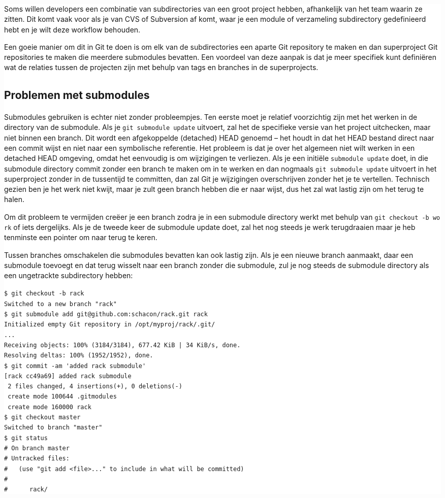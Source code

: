 Soms willen developers een combinatie van subdirectories van een groot project hebben, afhankelijk van het team waarin ze zitten. Dit komt vaak voor als je van CVS of Subversion af komt, waar je een module of verzameling subdirectory gedefinieerd hebt en je wilt deze workflow behouden.

Een goeie manier om dit in Git te doen is om elk van de subdirectories een aparte Git repository te maken en dan superproject Git repositories te maken die meerdere submodules bevatten. Een voordeel van deze aanpak is dat je meer specifiek kunt definiëren wat de relaties tussen de projecten zijn met behulp van tags en branches in de superprojects.

## Problemen met submodules

Submodules gebruiken is echter niet zonder probleempjes. Ten eerste moet je relatief voorzichtig zijn met het werken in de directory van de submodule. Als je `git submodule update` uitvoert, zal het de specifieke versie van het project uitchecken, maar niet binnen een branch. Dit wordt een afgekoppelde (detached) HEAD genoemd – het houdt in dat het HEAD bestand direct naar een commit wijst en niet naar een symbolische referentie. Het probleem is dat je over het algemeen niet wilt werken in een detached HEAD omgeving, omdat het eenvoudig is om wijzigingen te verliezen. Als je een initiële `submodule update` doet, in die submodule directory commit zonder een branch te maken om in te werken en dan nogmaals `git submodule update` uitvoert in het superproject zonder in de tussentijd te committen, dan zal Git je wijzigingen overschrijven zonder het je te vertellen. Technisch gezien ben je het werk niet kwijt, maar je zult geen branch hebben die er naar wijst, dus het zal wat lastig zijn om het terug te halen.

Om dit probleem te vermijden creëer je een branch zodra je in een submodule directory werkt met behulp van `git checkout -b work` of iets dergelijks. Als je de tweede keer de submodule update doet, zal het nog steeds je werk terugdraaien maar je heb tenminste een pointer om naar terug te keren.

Tussen branches omschakelen die submodules bevatten kan ook lastig zijn. Als je een nieuwe branch aanmaakt, daar een submodule toevoegt en dat terug wisselt naar een branch zonder die submodule, zul je nog steeds de submodule directory als een ungetrackte subdirectory hebben:

	$ git checkout -b rack
	Switched to a new branch "rack"
	$ git submodule add git@github.com:schacon/rack.git rack
	Initialized empty Git repository in /opt/myproj/rack/.git/
	...
	Receiving objects: 100% (3184/3184), 677.42 KiB | 34 KiB/s, done.
	Resolving deltas: 100% (1952/1952), done.
	$ git commit -am 'added rack submodule'
	[rack cc49a69] added rack submodule
	 2 files changed, 4 insertions(+), 0 deletions(-)
	 create mode 100644 .gitmodules
	 create mode 160000 rack
	$ git checkout master
	Switched to branch "master"
	$ git status
	# On branch master
	# Untracked files:
	#   (use "git add <file>..." to include in what will be committed)
	#
	#      rack/

